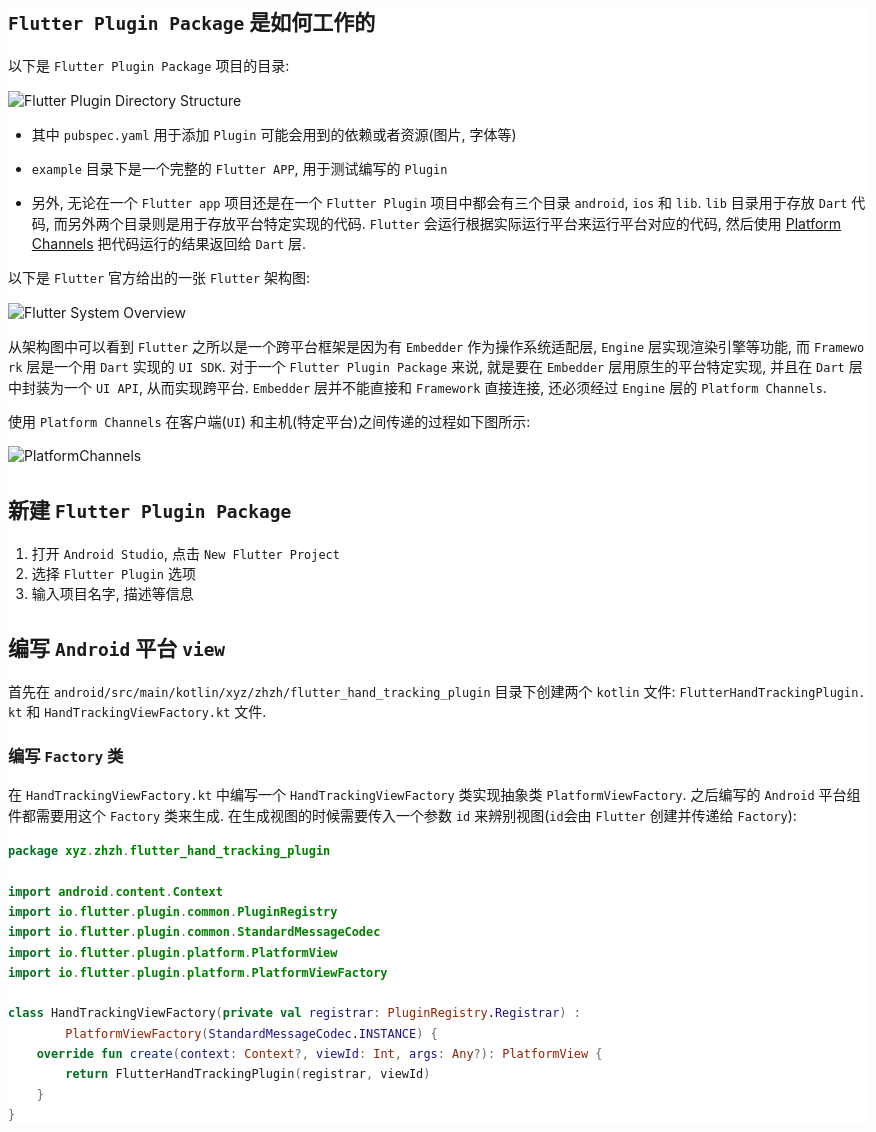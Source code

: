 ## `Flutter Plugin Package` 是如何工作的

以下是 `Flutter Plugin Package` 项目的目录:

![Flutter Plugin Directory Structure](img/directory_structure.png)

- 其中 `pubspec.yaml` 用于添加 `Plugin` 可能会用到的依赖或者资源(图片, 字体等)

- `example` 目录下是一个完整的 `Flutter APP`, 用于测试编写的 `Plugin`

- 另外, 无论在一个 `Flutter app` 项目还是在一个 `Flutter Plugin` 项目中都会有三个目录 `android`, `ios` 和 `lib`. `lib` 目录用于存放 `Dart` 代码, 而另外两个目录则是用于存放平台特定实现的代码.  `Flutter` 会运行根据实际运行平台来运行平台对应的代码, 然后使用 [Platform Channels](https://flutter.dev/docs/development/platform-integration/platform-channels?tab=android-channel-kotlin-tab) 把代码运行的结果返回给 `Dart` 层.

以下是 `Flutter` 官方给出的一张 `Flutter` 架构图:

![Flutter System Overview](img/flutter_system_overview.png)

从架构图中可以看到 `Flutter` 之所以是一个跨平台框架是因为有 `Embedder` 作为操作系统适配层, `Engine` 层实现渲染引擎等功能, 而 `Framework` 层是一个用 `Dart` 实现的 `UI SDK`. 对于一个 `Flutter Plugin Package` 来说, 就是要在 `Embedder` 层用原生的平台特定实现, 并且在 `Dart` 层中封装为一个 `UI API`, 从而实现跨平台. `Embedder` 层并不能直接和 `Framework` 直接连接, 还必须经过 `Engine` 层的 `Platform Channels`.

使用 `Platform Channels` 在客户端(`UI`) 和主机(特定平台)之间传递的过程如下图所示:

![PlatformChannels](img/PlatformChannels.png)


## 新建 `Flutter Plugin Package`

1. 打开 `Android Studio`, 点击 `New Flutter Project`
1. 选择 `Flutter Plugin` 选项
1. 输入项目名字, 描述等信息

## 编写 `Android` 平台 `view`

首先在 `android/src/main/kotlin/xyz/zhzh/flutter_hand_tracking_plugin` 目录下创建两个 `kotlin` 文件: `FlutterHandTrackingPlugin.kt` 和 `HandTrackingViewFactory.kt` 文件.

### 编写 `Factory` 类

在 `HandTrackingViewFactory.kt` 中编写一个 `HandTrackingViewFactory` 类实现抽象类 `PlatformViewFactory`. 之后编写的 `Android` 平台组件都需要用这个 `Factory` 类来生成. 在生成视图的时候需要传入一个参数 `id` 来辨别视图(`id`会由 `Flutter` 创建并传递给 `Factory`):

``` Kotlin
package xyz.zhzh.flutter_hand_tracking_plugin

import android.content.Context
import io.flutter.plugin.common.PluginRegistry
import io.flutter.plugin.common.StandardMessageCodec
import io.flutter.plugin.platform.PlatformView
import io.flutter.plugin.platform.PlatformViewFactory

class HandTrackingViewFactory(private val registrar: PluginRegistry.Registrar) :
        PlatformViewFactory(StandardMessageCodec.INSTANCE) {
    override fun create(context: Context?, viewId: Int, args: Any?): PlatformView {
        return FlutterHandTrackingPlugin(registrar, viewId)
    }
}
```
